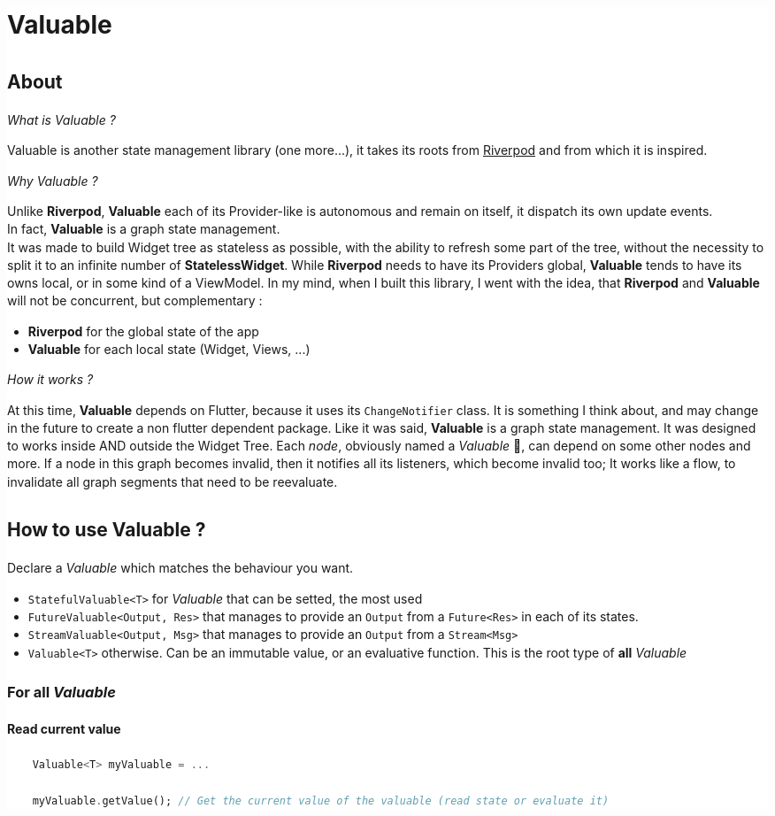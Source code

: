 # Valuable

## About

_What is Valuable ?_  

 Valuable is another state management library (one more...), it takes its roots from [Riverpod](https://riverpod.dev/fr/) and from which it is inspired.

_Why Valuable ?_

 Unlike **Riverpod**, **Valuable** each of its Provider-like is autonomous and remain on itself, it dispatch its own update events.  
 In fact, **Valuable** is a graph state management.  
 It was made to build Widget tree as stateless as possible, with the ability to refresh some part of the tree, without the necessity to split it to an infinite number of **StatelessWidget**.
 While **Riverpod** needs to have its Providers global, **Valuable** tends to have its owns local, or in some kind of a ViewModel.
 In my mind, when I built this library, I went with the idea, that **Riverpod** and **Valuable** will not be concurrent, but complementary :

- **Riverpod** for the global state of the app
- **Valuable** for each local state (Widget, Views, ...)

_How it works ?_

 At this time, **Valuable** depends on Flutter, because it uses its ``ChangeNotifier`` class. It is something I think about, and may change in the future to create a non flutter dependent package.
 Like it was said, **Valuable** is a graph state management. It was designed to works inside AND outside the Widget Tree.
 Each _node_, obviously named a _Valuable_ 🎉, can depend on some other nodes and more. If a node in this graph becomes invalid, then it notifies all its listeners, which become invalid too; It works like a flow, to invalidate all graph segments that need to be reevaluate.

## How to use Valuable ?

Declare a _Valuable_ which matches the behaviour you want.

- ``StatefulValuable<T>`` for _Valuable_ that can be setted, the most used
- ``FutureValuable<Output, Res>`` that manages to provide an ``Output`` from a ``Future<Res>`` in each of its states.
- ``StreamValuable<Output, Msg>`` that manages to provide an ``Output`` from a ``Stream<Msg>``
- ``Valuable<T>`` otherwise. Can be an immutable value, or an evaluative function. This is the root type of **all** _Valuable_

### For all _Valuable_

#### Read current value

```dart
    Valuable<T> myValuable = ...

    myValuable.getValue(); // Get the current value of the valuable (read state or evaluate it)
```
